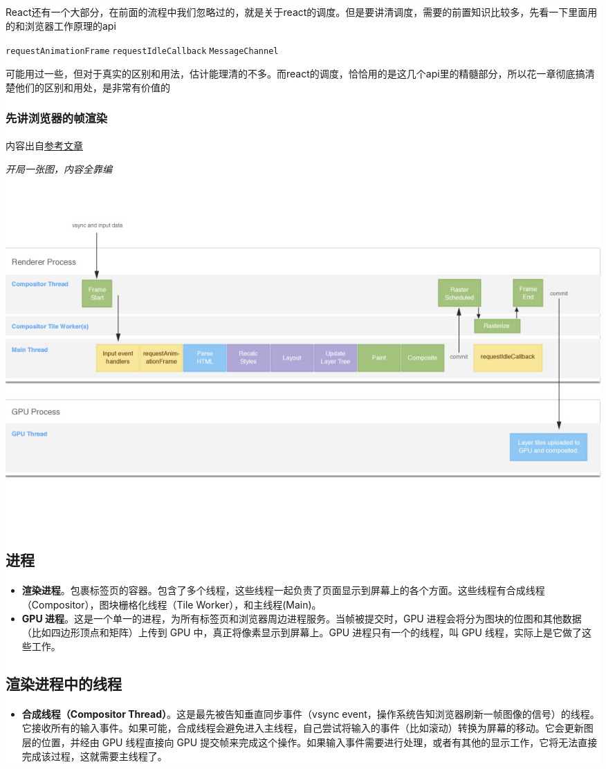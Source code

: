 
React还有一个大部分，在前面的流程中我们忽略过的，就是关于react的调度。但是要讲清调度，需要的前置知识比较多，先看一下里面用的和浏览器工作原理的api

`requestAnimationFrame`
`requestIdleCallback`
`MessageChannel`

可能用过一些，但对于真实的区别和用法，估计能理清的不多。而react的调度，恰恰用的是这几个api里的精髓部分，所以花一章彻底搞清楚他们的区别和用处，是非常有价值的

### 先讲浏览器的帧渲染

内容出自[参考文章](https://juejin.im/post/6844903808762380296)

*开局一张图，内容全靠编*

![浏览器帧渲染流程](./image/19.浏览器帧渲染流程.jpg)

## 进程

* **渲染进程**。包裹标签页的容器。包含了多个线程，这些线程一起负责了页面显示到屏幕上的各个方面。这些线程有合成线程（Compositor），图块栅格化线程（Tile Worker），和主线程(Main)。
* **GPU 进程**。这是一个单一的进程，为所有标签页和浏览器周边进程服务。当帧被提交时，GPU 进程会将分为图块的位图和其他数据（比如四边形顶点和矩阵）上传到 GPU 中，真正将像素显示到屏幕上。GPU 进程只有一个的线程，叫 GPU 线程，实际上是它做了这些工作。


## 渲染进程中的线程

- **合成线程（Compositor Thread）**。这是最先被告知垂直同步事件（vsync event，操作系统告知浏览器刷新一帧图像的信号）的线程。它接收所有的输入事件。如果可能，合成线程会避免进入主线程，自己尝试将输入的事件（比如滚动）转换为屏幕的移动。它会更新图层的位置，并经由 GPU 线程直接向 GPU 提交帧来完成这个操作。如果输入事件需要进行处理，或者有其他的显示工作，它将无法直接完成该过程，这就需要主线程了。
